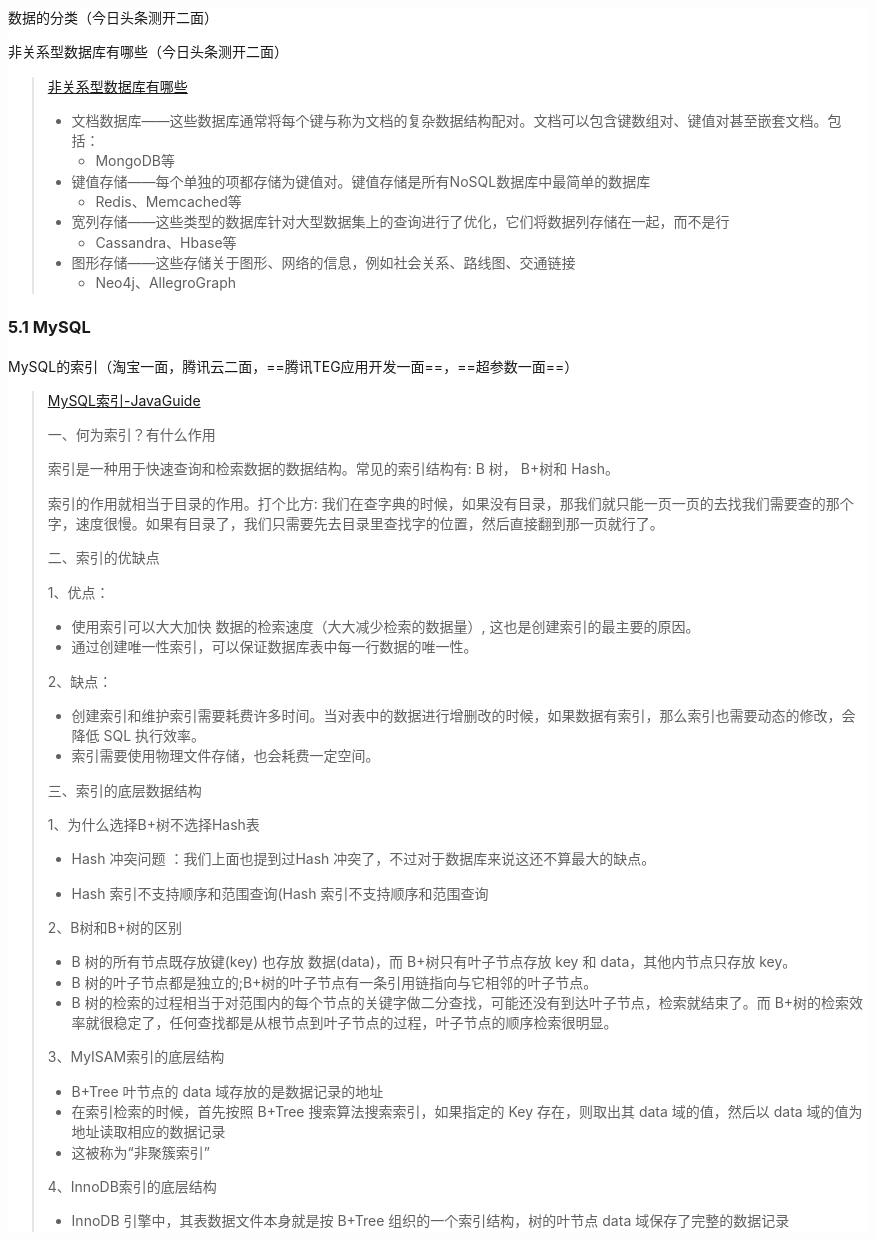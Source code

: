 数据的分类（今日头条测开二面）

非关系型数据库有哪些（今日头条测开二面）

> [非关系型数据库有哪些](https://www.huaweicloud.com/zhishi/db21.html)
> 
> - 文档数据库——这些数据库通常将每个键与称为文档的复杂数据结构配对。文档可以包含键数组对、键值对甚至嵌套文档。包括：
>   - MongoDB等
> - 键值存储——每个单独的项都存储为键值对。键值存储是所有NoSQL数据库中最简单的数据库
>   - Redis、Memcached等
> - 宽列存储——这些类型的数据库针对大型数据集上的查询进行了优化，它们将数据列存储在一起，而不是行
>   - Cassandra、Hbase等
> - 图形存储——这些存储关于图形、网络的信息，例如社会关系、路线图、交通链接
>   - Neo4j、AllegroGraph

### 5.1 MySQL

MySQL的索引（淘宝一面，腾讯云二面，==腾讯TEG应用开发一面==，==超参数一面==）

> [MySQL索引-JavaGuide](https://snailclimb.gitee.io/javaguide/#/docs/database/mysql/MySQL%E6%95%B0%E6%8D%AE%E5%BA%93%E7%B4%A2%E5%BC%95)
> 
> 一、何为索引？有什么作用
> 
> 索引是一种用于快速查询和检索数据的数据结构。常见的索引结构有: B 树， B+树和 Hash。
> 
> 索引的作用就相当于目录的作用。打个比方: 我们在查字典的时候，如果没有目录，那我们就只能一页一页的去找我们需要查的那个字，速度很慢。如果有目录了，我们只需要先去目录里查找字的位置，然后直接翻到那一页就行了。
> 
> 二、索引的优缺点
> 
> 1、优点：
> 
> - 使用索引可以大大加快 数据的检索速度（大大减少检索的数据量）, 这也是创建索引的最主要的原因。
> - 通过创建唯一性索引，可以保证数据库表中每一行数据的唯一性。
> 
> 2、缺点：
> 
> - 创建索引和维护索引需要耗费许多时间。当对表中的数据进行增删改的时候，如果数据有索引，那么索引也需要动态的修改，会降低 SQL 执行效率。
> - 索引需要使用物理文件存储，也会耗费一定空间。
> 
> 三、索引的底层数据结构
> 
> 1、为什么选择B+树不选择Hash表
> 
> - Hash 冲突问题 ：我们上面也提到过Hash 冲突了，不过对于数据库来说这还不算最大的缺点。
> 
> - Hash 索引不支持顺序和范围查询(Hash 索引不支持顺序和范围查询
> 
> 2、B树和B+树的区别
> 
> - B 树的所有节点既存放键(key) 也存放 数据(data)，而 B+树只有叶子节点存放 key 和 data，其他内节点只存放 key。
> - B 树的叶子节点都是独立的;B+树的叶子节点有一条引用链指向与它相邻的叶子节点。
> - B 树的检索的过程相当于对范围内的每个节点的关键字做二分查找，可能还没有到达叶子节点，检索就结束了。而 B+树的检索效率就很稳定了，任何查找都是从根节点到叶子节点的过程，叶子节点的顺序检索很明显。
> 
> 3、MyISAM索引的底层结构
> 
> - B+Tree 叶节点的 data 域存放的是数据记录的地址
> - 在索引检索的时候，首先按照 B+Tree 搜索算法搜索索引，如果指定的 Key 存在，则取出其 data 域的值，然后以 data 域的值为地址读取相应的数据记录
> - 这被称为“非聚簇索引”
> 
> 4、InnoDB索引的底层结构
> 
> - InnoDB 引擎中，其表数据文件本身就是按 B+Tree 组织的一个索引结构，树的叶节点 data 域保存了完整的数据记录